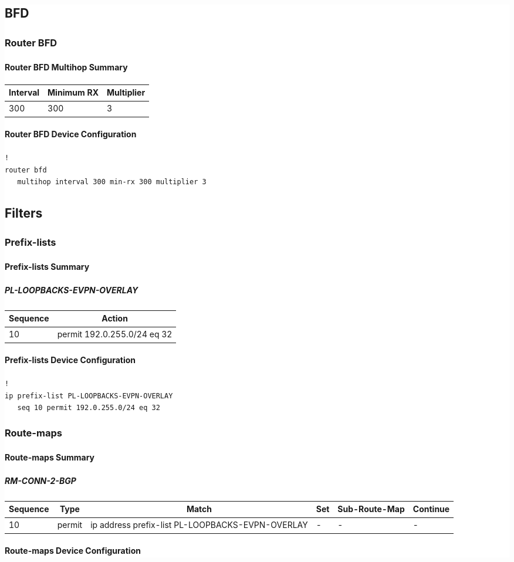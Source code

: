 ```eos
```

## BFD

### Router BFD

#### Router BFD Multihop Summary

| Interval | Minimum RX | Multiplier |
| -------- | ---------- | ---------- |
| 300 | 300 | 3 |

#### Router BFD Device Configuration

```eos
!
router bfd
   multihop interval 300 min-rx 300 multiplier 3
```

## Filters

### Prefix-lists

#### Prefix-lists Summary

##### PL-LOOPBACKS-EVPN-OVERLAY

| Sequence | Action |
| -------- | ------ |
| 10 | permit 192.0.255.0/24 eq 32 |

#### Prefix-lists Device Configuration

```eos
!
ip prefix-list PL-LOOPBACKS-EVPN-OVERLAY
   seq 10 permit 192.0.255.0/24 eq 32
```

### Route-maps

#### Route-maps Summary

##### RM-CONN-2-BGP

| Sequence | Type | Match | Set | Sub-Route-Map | Continue |
| -------- | ---- | ----- | --- | ------------- | -------- |
| 10 | permit | ip address prefix-list PL-LOOPBACKS-EVPN-OVERLAY | - | - | - |

#### Route-maps Device Configuration
